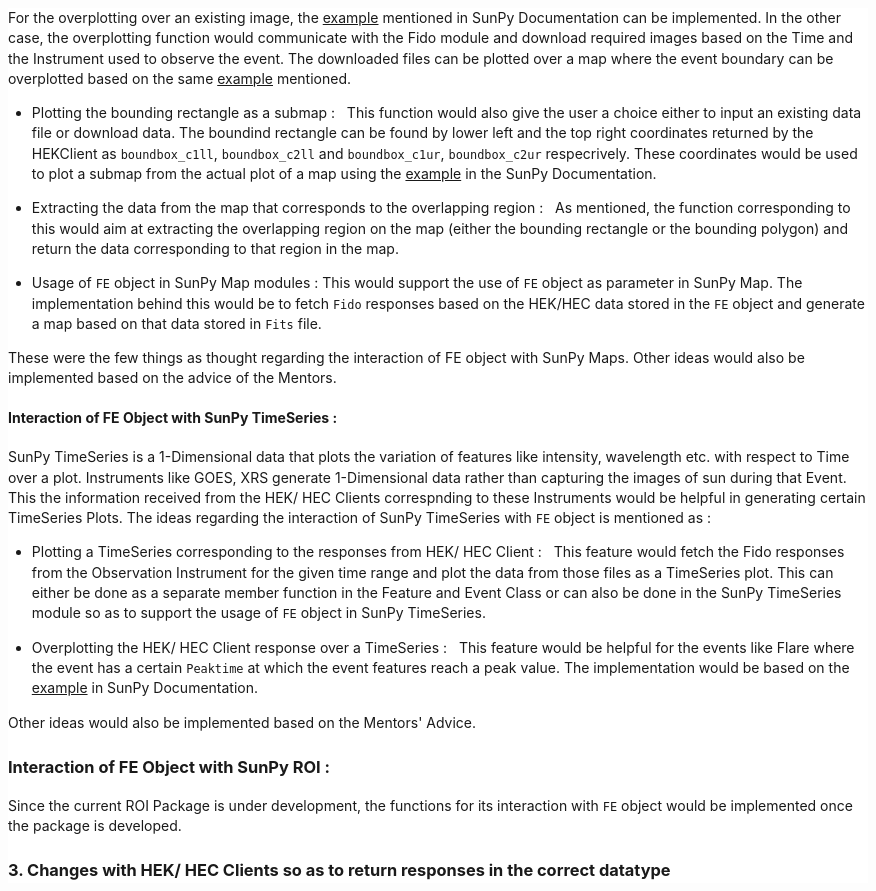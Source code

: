  For the overplotting over an existing image, the [example](https://docs.sunpy.org/en/latest/generated/gallery/plotting/overplot_hek_polygon.html) mentioned in SunPy Documentation can be implemented. In the other case, the overplotting function would communicate with the Fido module and download required images based on the Time and the Instrument used to observe the event. The downloaded files can be plotted over a map where the event boundary can be overplotted based on the same [example](https://docs.sunpy.org/en/latest/generated/gallery/plotting/overplot_hek_polygon.html) mentioned.

*   Plotting the bounding rectangle as a submap :   &nbsp; This function would also give the user a choice either to input an existing data file or download data. The boundind rectangle can be found by lower left and the top right coordinates returned by the HEKClient as ``` boundbox_c1ll ```, ``` boundbox_c2ll ``` and ``` boundbox_c1ur ```, ``` boundbox_c2ur ``` respecrively. These coordinates would be used to plot a submap from the actual plot of a map using the [example](https://docs.sunpy.org/en/latest/generated/gallery/map/submaps_and_cropping.html) in the SunPy Documentation.

*   Extracting the data from the map that corresponds to the overlapping region :   &nbsp; As mentioned, the function corresponding to this would aim at extracting the overlapping region on the map (either the bounding rectangle or the bounding polygon) and return the data corresponding to that region in the map.

*   Usage of ``` FE ``` object in SunPy Map modules :   This would support the use of ``` FE ``` object as parameter in SunPy Map. The implementation behind this would be to fetch ``` Fido ``` responses based on the HEK/HEC data stored in the ``` FE ``` object and generate a map based on that data stored in ``` Fits ``` file.

These were the few things as thought regarding the interaction of FE object with SunPy Maps. Other ideas would also be implemented based on the advice of the Mentors.

####   Interaction of FE Object with SunPy TimeSeries :  

SunPy TimeSeries is a 1-Dimensional data that plots the variation of features like intensity, wavelength etc. with respect to Time over a plot. Instruments like GOES, XRS generate 1-Dimensional data rather than capturing the images of sun during that Event. This the information received from the HEK/ HEC Clients correspnding to these Instruments would be helpful in generating certain TimeSeries Plots. The ideas regarding the interaction of SunPy TimeSeries with ``` FE ``` object is mentioned as :

*   Plotting a TimeSeries corresponding to the responses from HEK/ HEC Client :   &nbsp; This feature would fetch the Fido responses from the Observation Instrument for the given time range and plot the data from those files as a TimeSeries plot. This can either be done as a separate member function in the Feature and Event Class or can also be done in the SunPy TimeSeries module so as to support the usage of ``` FE ``` object in SunPy TimeSeries.

*   Overplotting the HEK/ HEC Client response over a TimeSeries :   &nbsp; This feature would be helpful for the events like Flare where the event has a certain ``` Peaktime ``` at which the event features reach a peak value. The implementation would be based on the [example](https://docs.sunpy.org/en/latest/generated/gallery/time_series/goes_hek_m25.html) in SunPy Documentation.

Other ideas would also be implemented based on the Mentors' Advice.

###   Interaction of FE Object with SunPy ROI :  

Since the current ROI Package is under development, the functions for its interaction with ``` FE ``` object would be implemented once the package is developed.

### 3. Changes with HEK/ HEC Clients so as to return responses in the correct datatype
